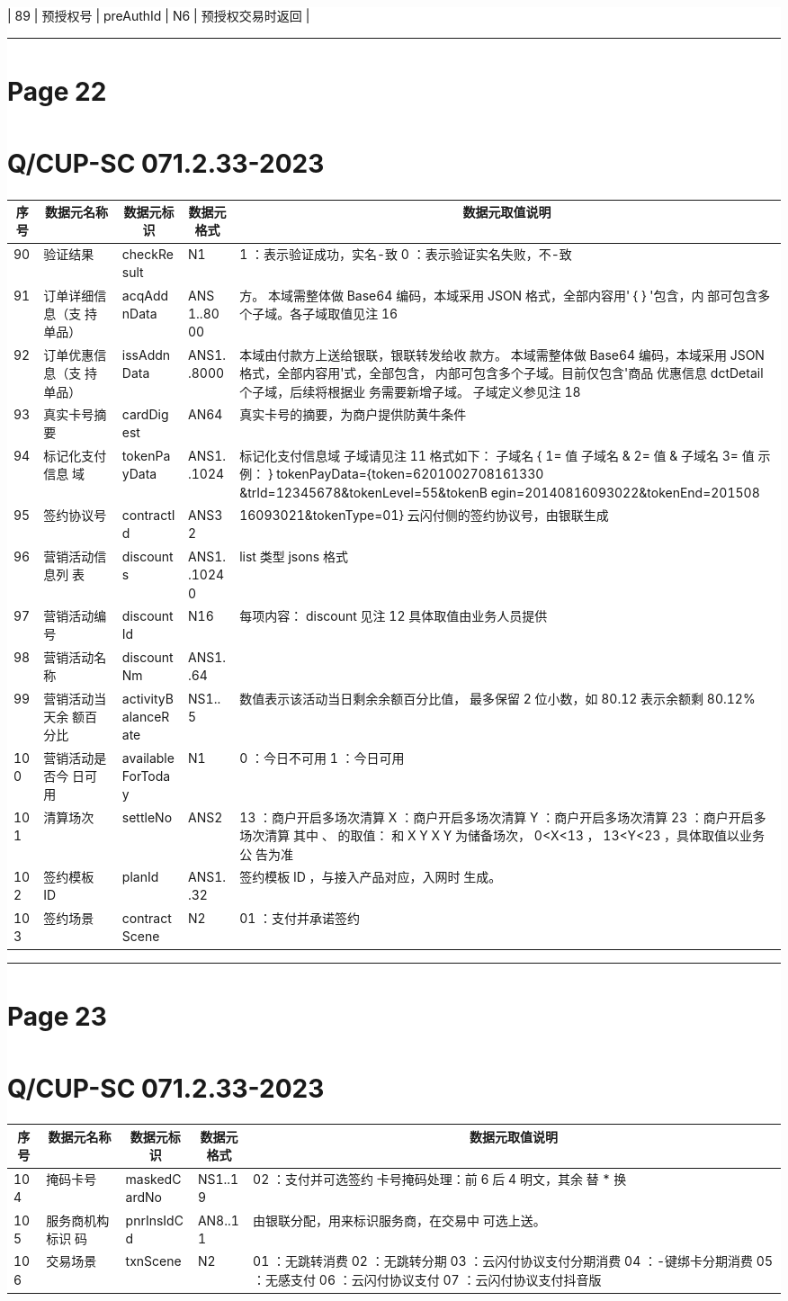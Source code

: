 |     89 | 预授权号       | preAuthId         | N6           | 预授权交易时返回                                                                                                                                                                                                                                                                      |

---

# Page 22

# Q/CUP-SC 071.2.33-2023


|   序号 | 数据元名称                | 数据元标识           | 数据元格式   | 数据元取值说明                                                                                                                                                                                                                     |
|--------|---------------------------|----------------------|--------------|------------------------------------------------------------------------------------------------------------------------------------------------------------------------------------------------------------------------------------|
|     90 | 验证结果                  | checkResult          | N1           | 1 ：表示验证成功，实名-致 0 ：表示验证实名失败，不-致                                                                                                                                                                              |
|     91 | 订单详细信息（支 持单品） | acqAddnData          | ANS 1..8000  | 方。 本域需整体做 Base64 编码，本域采用 JSON 格式，全部内容用' { } '包含，内 部可包含多个子域。各子域取值见注 16                                                                                                                   |
|     92 | 订单优惠信息（支 持单品） | issAddnData          | ANS1..8000   | 本域由付款方上送给银联，银联转发给收 款方。 本域需整体做 Base64 编码，本域采用 JSON 格式，全部内容用'式，全部包含， 内部可包含多个子域。目前仅包含'商品 优惠信息 dctDetail 个子域，后续将根据业 务需要新增子域。 子域定义参见注 18 |
|     93 | 真实卡号摘要              | cardDigest           | AN64         | 真实卡号的摘要，为商户提供防黄牛条件                                                                                                                                                                                               |
|     94 | 标记化支付信息 域         | tokenPayData         | ANS1..1024   | 标记化支付信息域 子域请见注 11 格式如下： 子域名 { 1= 值 子域名 & 2= 值 & 子域名 3= 值 示例： } tokenPayData={token=6201002708161330 &trId=12345678&tokenLevel=55&tokenB egin=20140816093022&tokenEnd=201508                       |
|     95 | 签约协议号                | contractId           | ANS32        | 16093021&tokenType=01} 云闪付侧的签约协议号，由银联生成                                                                                                                                                                            |
|     96 | 营销活动信息列 表         | discounts            | ANS1..10240  | list 类型 jsons 格式                                                                                                                                                                                                               |
|     97 | 营销活动编号              | discountId           | N16          | 每项内容： discount 见注 12 具体取值由业务人员提供                                                                                                                                                                                 |
|     98 | 营销活动名称              | discountNm           | ANS1..64     |                                                                                                                                                                                                                                    |
|     99 | 营销活动当天余 额百分比   | activityBalanceR ate | NS1..5       | 数值表示该活动当日剩余余额百分比值， 最多保留 2 位小数，如 80.12 表示余额剩 80.12%                                                                                                                                                 |
|    100 | 营销活动是否今 日可用     | availableForToda y   | N1           | 0 ：今日不可用 1 ：今日可用                                                                                                                                                                                                        |
|    101 | 清算场次                  | settleNo             | ANS2         | 13 ：商户开启多场次清算 X ：商户开启多场次清算 Y ：商户开启多场次清算 23 ：商户开启多场次清算 其中 、 的取值： 和 X Y X Y 为储备场次， 0<X<13 ， 13<Y<23 ，具体取值以业务公 告为准                                                 |
|    102 | 签约模板 ID               | planId               | ANS1..32     | 签约模板 ID ，与接入产品对应，入网时 生成。                                                                                                                                                                                        |
|    103 | 签约场景                  | contractScene        | N2           | 01 ：支付并承诺签约                                                                                                                                                                                                                |

---

# Page 23

# Q/CUP-SC 071.2.33-2023


|   序号 | 数据元名称                        | 数据元标识            | 数据元格式          | 数据元取值说明                                                                                                                                                     |
|--------|-----------------------------------|-----------------------|---------------------|--------------------------------------------------------------------------------------------------------------------------------------------------------------------|
|    104 | 掩码卡号                          | maskedCardNo          | NS1..19             | 02 ：支付并可选签约 卡号掩码处理：前 6 后 4 明文，其余 替 * 换                                                                                                     |
|    105 | 服务商机构标识 码                 | pnrInsIdCd            | AN8..11             | 由银联分配，用来标识服务商，在交易中 可选上送。                                                                                                                    |
|    106 | 交易场景                          | txnScene              | N2                  | 01 ：无跳转消费 02 ：无跳转分期 03 ：云闪付协议支付分期消费 04 ：-键绑卡分期消费 05 ：无感支付 06 ：云闪付协议支付 07 ：云闪付协议支付抖音版                       |